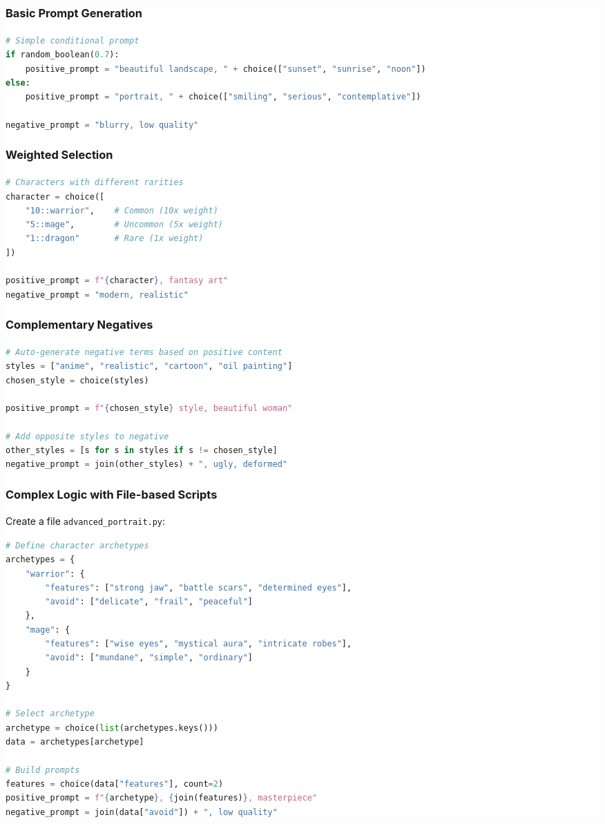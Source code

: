 ### Basic Prompt Generation
```python
# Simple conditional prompt
if random_boolean(0.7):
    positive_prompt = "beautiful landscape, " + choice(["sunset", "sunrise", "noon"])
else:
    positive_prompt = "portrait, " + choice(["smiling", "serious", "contemplative"])

negative_prompt = "blurry, low quality"
```

### Weighted Selection
```python
# Characters with different rarities
character = choice([
    "10::warrior",    # Common (10x weight)
    "5::mage",        # Uncommon (5x weight) 
    "1::dragon"       # Rare (1x weight)
])

positive_prompt = f"{character}, fantasy art"
negative_prompt = "modern, realistic"
```

### Complementary Negatives
```python
# Auto-generate negative terms based on positive content
styles = ["anime", "realistic", "cartoon", "oil painting"]
chosen_style = choice(styles)

positive_prompt = f"{chosen_style} style, beautiful woman"

# Add opposite styles to negative
other_styles = [s for s in styles if s != chosen_style]
negative_prompt = join(other_styles) + ", ugly, deformed"
```

### Complex Logic with File-based Scripts
Create a file `advanced_portrait.py`:
```python
# Define character archetypes
archetypes = {
    "warrior": {
        "features": ["strong jaw", "battle scars", "determined eyes"],
        "avoid": ["delicate", "frail", "peaceful"]
    },
    "mage": {
        "features": ["wise eyes", "mystical aura", "intricate robes"],
        "avoid": ["mundane", "simple", "ordinary"]
    }
}

# Select archetype
archetype = choice(list(archetypes.keys()))
data = archetypes[archetype]

# Build prompts
features = choice(data["features"], count=2)
positive_prompt = f"{archetype}, {join(features)}, masterpiece"
negative_prompt = join(data["avoid"]) + ", low quality"
```
